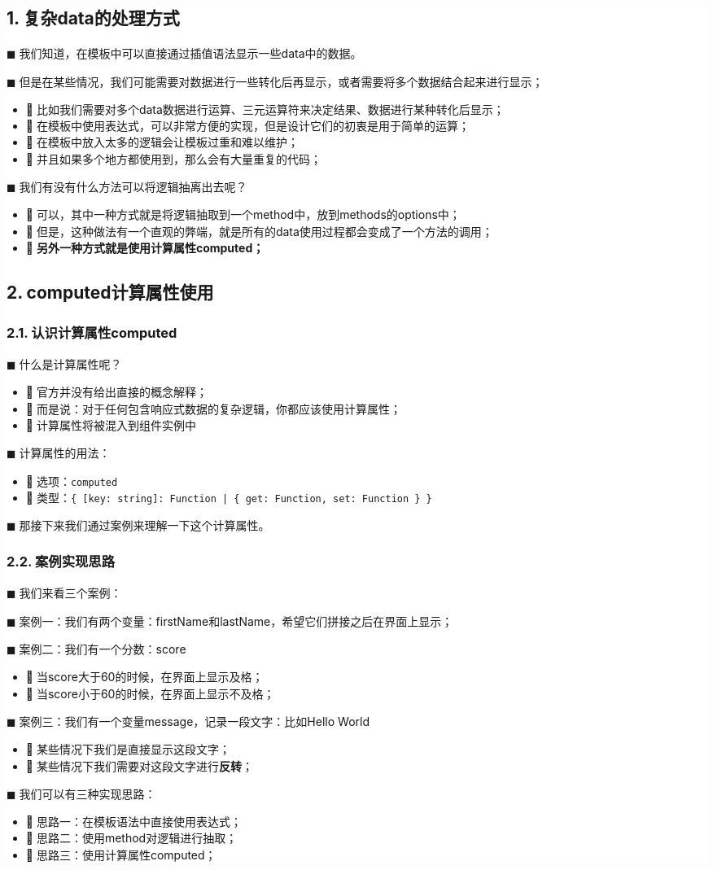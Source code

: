 ## 1. 复杂data的处理方式

◼ 我们知道，在模板中可以直接通过插值语法显示一些data中的数据。

◼ 但是在某些情况，我们可能需要对数据进行一些转化后再显示，或者需要将多个数据结合起来进行显示；

*  比如我们需要对多个data数据进行运算、三元运算符来决定结果、数据进行某种转化后显示；
*  在模板中使用表达式，可以非常方便的实现，但是设计它们的初衷是用于简单的运算；
*  在模板中放入太多的逻辑会让模板过重和难以维护；
*  并且如果多个地方都使用到，那么会有大量重复的代码；

◼ 我们有没有什么方法可以将逻辑抽离出去呢？

*  可以，其中一种方式就是将逻辑抽取到一个method中，放到methods的options中；
*  但是，这种做法有一个直观的弊端，就是所有的data使用过程都会变成了一个方法的调用；
*  **另外一种方式就是使用计算属性computed；**



## 2. computed计算属性使用

### 2.1. 认识计算属性computed

◼ 什么是计算属性呢？

*  官方并没有给出直接的概念解释；
*  而是说：对于任何包含响应式数据的复杂逻辑，你都应该使用计算属性；
*  计算属性将被混入到组件实例中

◼ 计算属性的用法：

*  选项：`computed`
*  类型：`{ [key: string]: Function | { get: Function, set: Function } }`

◼ 那接下来我们通过案例来理解一下这个计算属性。

### 2.2. 案例实现思路

◼ 我们来看三个案例：

◼ 案例一：我们有两个变量：firstName和lastName，希望它们拼接之后在界面上显示；

◼ 案例二：我们有一个分数：score

*  当score大于60的时候，在界面上显示及格；
*  当score小于60的时候，在界面上显示不及格；

◼ 案例三：我们有一个变量message，记录一段文字：比如Hello World

*  某些情况下我们是直接显示这段文字；
*  某些情况下我们需要对这段文字进行**反转**；

◼ 我们可以有三种实现思路：

*  思路一：在模板语法中直接使用表达式；
*  思路二：使用method对逻辑进行抽取；
*  思路三：使用计算属性computed；
